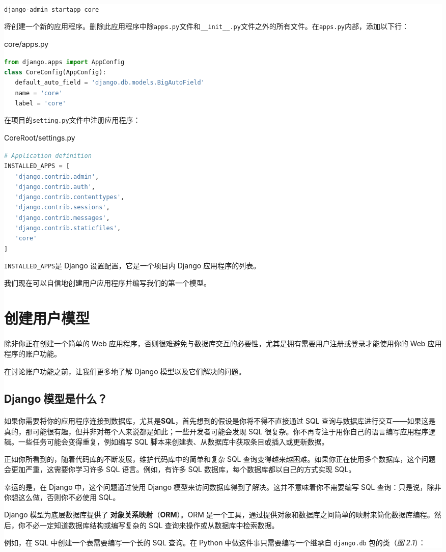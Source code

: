 ```py
django-admin startapp core
```

将创建一个新的应用程序。删除此应用程序中除`apps.py`文件和`__init__.py`文件之外的所有文件。在`apps.py`内部，添加以下行：

core/apps.py

```py
from django.apps import AppConfig
class CoreConfig(AppConfig):
   default_auto_field = 'django.db.models.BigAutoField'
   name = 'core'
   label = 'core'
```

在项目的`setting.py`文件中注册应用程序：

CoreRoot/settings.py

```py
# Application definition
INSTALLED_APPS = [
   'django.contrib.admin',
   'django.contrib.auth',
   'django.contrib.contenttypes',
   'django.contrib.sessions',
   'django.contrib.messages',
   'django.contrib.staticfiles',
   'core'
]
```

`INSTALLED_APPS`是 Django 设置配置，它是一个项目内 Django 应用程序的列表。

我们现在可以自信地创建用户应用程序并编写我们的第一个模型。

# 创建用户模型

除非你正在创建一个简单的 Web 应用程序，否则很难避免与数据库交互的必要性，尤其是拥有需要用户注册或登录才能使用你的 Web 应用程序的账户功能。

在讨论账户功能之前，让我们更多地了解 Django 模型以及它们解决的问题。

## Django 模型是什么？

如果你需要将你的应用程序连接到数据库，尤其是**SQL**，首先想到的假设是你将不得不直接通过 SQL 查询与数据库进行交互——如果这是真的，那可能很有趣，但并非对每个人来说都是如此；一些开发者可能会发现 SQL 很复杂。你不再专注于用你自己的语言编写应用程序逻辑。一些任务可能会变得重复，例如编写 SQL 脚本来创建表、从数据库中获取条目或插入或更新数据。

正如你所看到的，随着代码库的不断发展，维护代码库中的简单和复杂 SQL 查询变得越来越困难。如果你正在使用多个数据库，这个问题会更加严重，这需要你学习许多 SQL 语言。例如，有许多 SQL 数据库，每个数据库都以自己的方式实现 SQL。

幸运的是，在 Django 中，这个问题通过使用 Django 模型来访问数据库得到了解决。这并不意味着你不需要编写 SQL 查询：只是说，除非你想这么做，否则你不必使用 SQL。

Django 模型为底层数据库提供了 **对象关系映射**（**ORM**）。ORM 是一个工具，通过提供对象和数据库之间简单的映射来简化数据库编程。然后，你不必一定知道数据库结构或编写复杂的 SQL 查询来操作或从数据库中检索数据。

例如，在 SQL 中创建一个表需要编写一个长的 SQL 查询。在 Python 中做这件事只需要编写一个继承自 `django.db` 包的类（*图 2.1*）：
